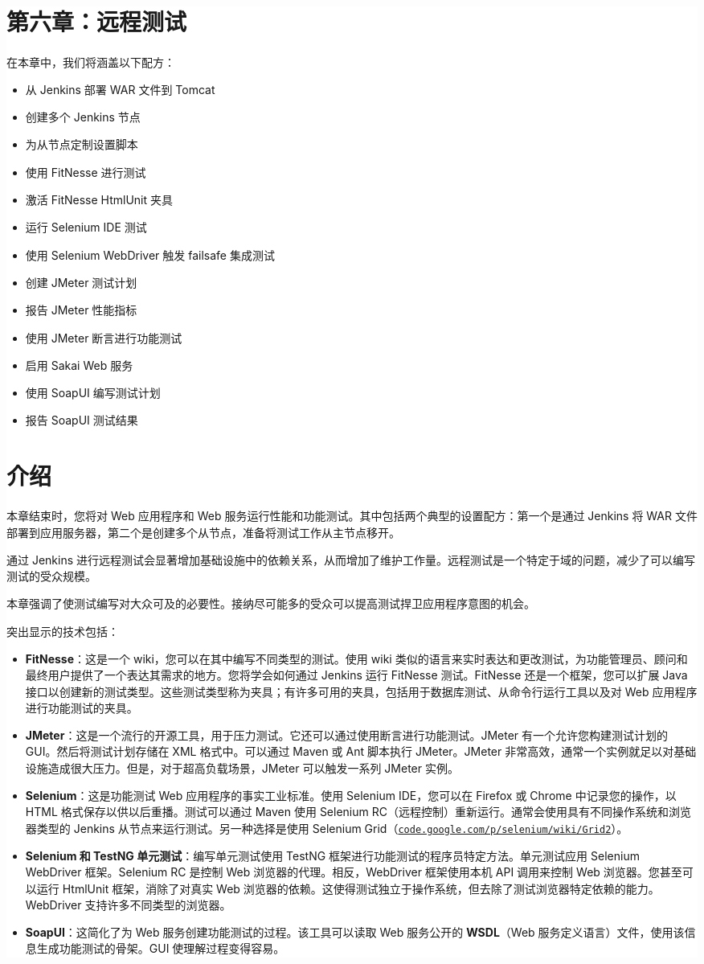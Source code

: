 
# 第六章：远程测试

在本章中，我们将涵盖以下配方：

+   从 Jenkins 部署 WAR 文件到 Tomcat

+   创建多个 Jenkins 节点

+   为从节点定制设置脚本

+   使用 FitNesse 进行测试

+   激活 FitNesse HtmlUnit 夹具

+   运行 Selenium IDE 测试

+   使用 Selenium WebDriver 触发 failsafe 集成测试

+   创建 JMeter 测试计划

+   报告 JMeter 性能指标

+   使用 JMeter 断言进行功能测试

+   启用 Sakai Web 服务

+   使用 SoapUI 编写测试计划

+   报告 SoapUI 测试结果

# 介绍

本章结束时，您将对 Web 应用程序和 Web 服务运行性能和功能测试。其中包括两个典型的设置配方：第一个是通过 Jenkins 将 WAR 文件部署到应用服务器，第二个是创建多个从节点，准备将测试工作从主节点移开。

通过 Jenkins 进行远程测试会显著增加基础设施中的依赖关系，从而增加了维护工作量。远程测试是一个特定于域的问题，减少了可以编写测试的受众规模。

本章强调了使测试编写对大众可及的必要性。接纳尽可能多的受众可以提高测试捍卫应用程序意图的机会。

突出显示的技术包括：

+   **FitNesse**：这是一个 wiki，您可以在其中编写不同类型的测试。使用 wiki 类似的语言来实时表达和更改测试，为功能管理员、顾问和最终用户提供了一个表达其需求的地方。您将学会如何通过 Jenkins 运行 FitNesse 测试。FitNesse 还是一个框架，您可以扩展 Java 接口以创建新的测试类型。这些测试类型称为夹具；有许多可用的夹具，包括用于数据库测试、从命令行运行工具以及对 Web 应用程序进行功能测试的夹具。

+   **JMeter**：这是一个流行的开源工具，用于压力测试。它还可以通过使用断言进行功能测试。JMeter 有一个允许您构建测试计划的 GUI。然后将测试计划存储在 XML 格式中。可以通过 Maven 或 Ant 脚本执行 JMeter。JMeter 非常高效，通常一个实例就足以对基础设施造成很大压力。但是，对于超高负载场景，JMeter 可以触发一系列 JMeter 实例。

+   **Selenium**：这是功能测试 Web 应用程序的事实工业标准。使用 Selenium IDE，您可以在 Firefox 或 Chrome 中记录您的操作，以 HTML 格式保存以供以后重播。测试可以通过 Maven 使用 Selenium RC（远程控制）重新运行。通常会使用具有不同操作系统和浏览器类型的 Jenkins 从节点来运行测试。另一种选择是使用 Selenium Grid（[`code.google.com/p/selenium/wiki/Grid2`](https://code.google.com/p/selenium/wiki/Grid2)）。

+   **Selenium 和 TestNG 单元测试**：编写单元测试使用 TestNG 框架进行功能测试的程序员特定方法。单元测试应用 Selenium WebDriver 框架。Selenium RC 是控制 Web 浏览器的代理。相反，WebDriver 框架使用本机 API 调用来控制 Web 浏览器。您甚至可以运行 HtmlUnit 框架，消除了对真实 Web 浏览器的依赖。这使得测试独立于操作系统，但去除了测试浏览器特定依赖的能力。WebDriver 支持许多不同类型的浏览器。

+   **SoapUI**：这简化了为 Web 服务创建功能测试的过程。该工具可以读取 Web 服务公开的 **WSDL**（Web 服务定义语言）文件，使用该信息生成功能测试的骨架。GUI 使理解过程变得容易。
